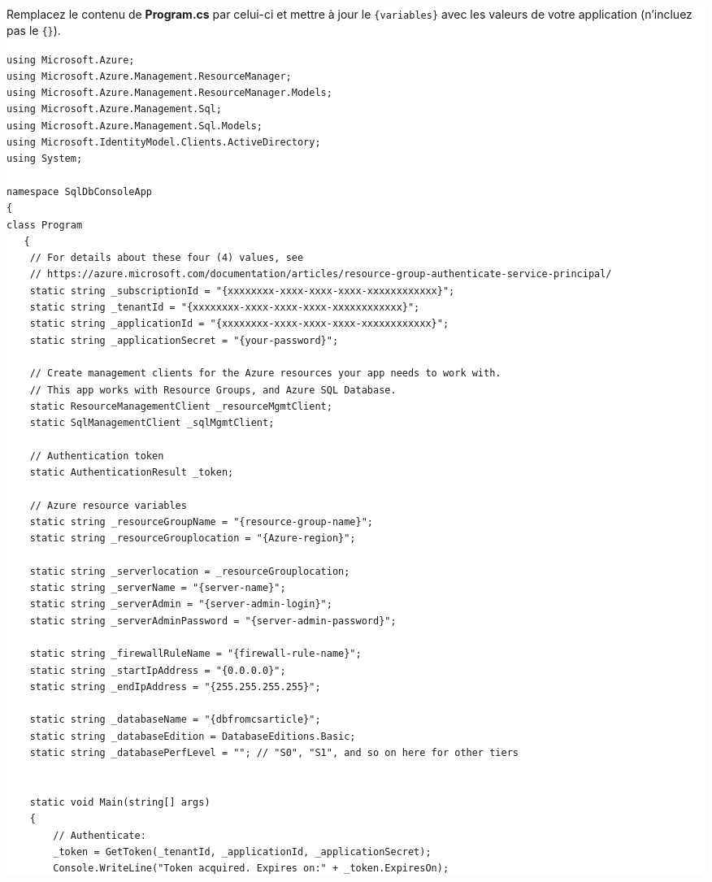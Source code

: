 Remplacez le contenu de **Program.cs** par celui-ci et mettre à jour le `{variables}` avec les valeurs de votre application (n’incluez pas le `{}`).


    using Microsoft.Azure;
    using Microsoft.Azure.Management.ResourceManager;
    using Microsoft.Azure.Management.ResourceManager.Models;
    using Microsoft.Azure.Management.Sql;
    using Microsoft.Azure.Management.Sql.Models;
    using Microsoft.IdentityModel.Clients.ActiveDirectory;
    using System;
    
    namespace SqlDbConsoleApp
    {
    class Program
       {
        // For details about these four (4) values, see
        // https://azure.microsoft.com/documentation/articles/resource-group-authenticate-service-principal/
        static string _subscriptionId = "{xxxxxxxx-xxxx-xxxx-xxxx-xxxxxxxxxxxx}";
        static string _tenantId = "{xxxxxxxx-xxxx-xxxx-xxxx-xxxxxxxxxxxx}";
        static string _applicationId = "{xxxxxxxx-xxxx-xxxx-xxxx-xxxxxxxxxxxx}";
        static string _applicationSecret = "{your-password}";

        // Create management clients for the Azure resources your app needs to work with.
        // This app works with Resource Groups, and Azure SQL Database.
        static ResourceManagementClient _resourceMgmtClient;
        static SqlManagementClient _sqlMgmtClient;

        // Authentication token
        static AuthenticationResult _token;

        // Azure resource variables
        static string _resourceGroupName = "{resource-group-name}";
        static string _resourceGrouplocation = "{Azure-region}";

        static string _serverlocation = _resourceGrouplocation;
        static string _serverName = "{server-name}";
        static string _serverAdmin = "{server-admin-login}";
        static string _serverAdminPassword = "{server-admin-password}";

        static string _firewallRuleName = "{firewall-rule-name}";
        static string _startIpAddress = "{0.0.0.0}";
        static string _endIpAddress = "{255.255.255.255}";

        static string _databaseName = "{dbfromcsarticle}";
        static string _databaseEdition = DatabaseEditions.Basic;
        static string _databasePerfLevel = ""; // "S0", "S1", and so on here for other tiers


        static void Main(string[] args)
        {
            // Authenticate:
            _token = GetToken(_tenantId, _applicationId, _applicationSecret);
            Console.WriteLine("Token acquired. Expires on:" + _token.ExpiresOn);
